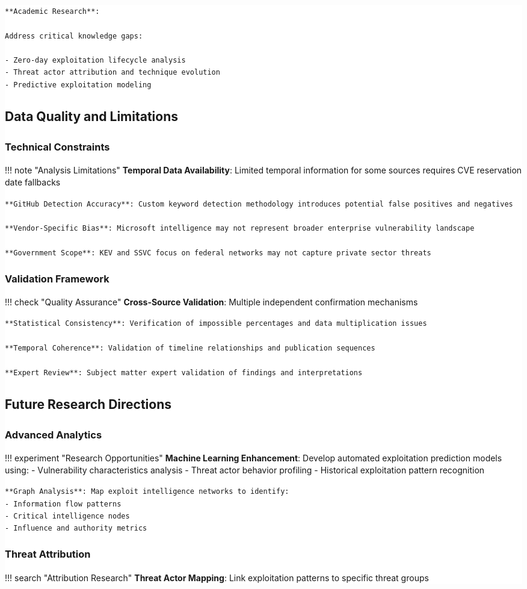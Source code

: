     **Academic Research**: 
    
    Address critical knowledge gaps:

    - Zero-day exploitation lifecycle analysis
    - Threat actor attribution and technique evolution
    - Predictive exploitation modeling

## Data Quality and Limitations

### Technical Constraints

!!! note "Analysis Limitations"
    **Temporal Data Availability**: Limited temporal information for some sources requires CVE reservation date fallbacks
    
    **GitHub Detection Accuracy**: Custom keyword detection methodology introduces potential false positives and negatives
    
    **Vendor-Specific Bias**: Microsoft intelligence may not represent broader enterprise vulnerability landscape
    
    **Government Scope**: KEV and SSVC focus on federal networks may not capture private sector threats

### Validation Framework

!!! check "Quality Assurance"
    **Cross-Source Validation**: Multiple independent confirmation mechanisms
    
    **Statistical Consistency**: Verification of impossible percentages and data multiplication issues
    
    **Temporal Coherence**: Validation of timeline relationships and publication sequences
    
    **Expert Review**: Subject matter expert validation of findings and interpretations

## Future Research Directions

### Advanced Analytics

!!! experiment "Research Opportunities"
    **Machine Learning Enhancement**: Develop automated exploitation prediction models using:
    - Vulnerability characteristics analysis
    - Threat actor behavior profiling
    - Historical exploitation pattern recognition
    
    **Graph Analysis**: Map exploit intelligence networks to identify:
    - Information flow patterns
    - Critical intelligence nodes
    - Influence and authority metrics

### Threat Attribution

!!! search "Attribution Research"
    **Threat Actor Mapping**: Link exploitation patterns to specific threat groups
    